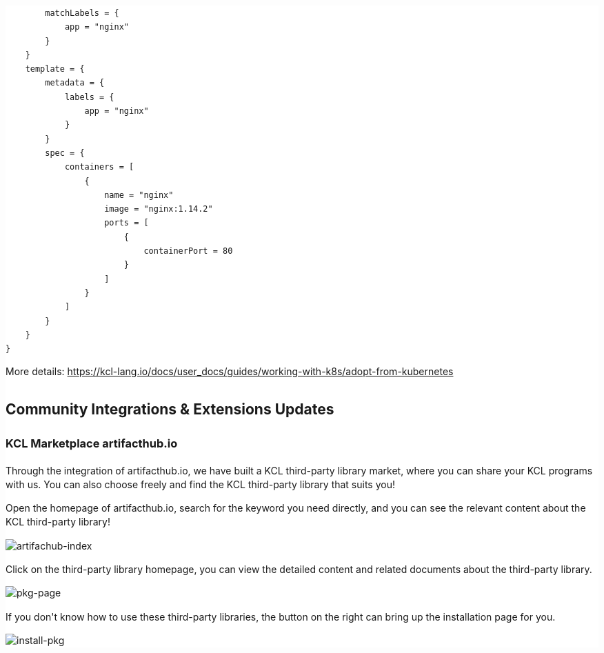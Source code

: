 ```
        matchLabels = {
            app = "nginx"
        }
    }
    template = {
        metadata = {
            labels = {
                app = "nginx"
            }
        }
        spec = {
            containers = [
                {
                    name = "nginx"
                    image = "nginx:1.14.2"
                    ports = [
                        {
                            containerPort = 80
                        }
                    ]
                }
            ]
        }
    }
}
```

More details: https://kcl-lang.io/docs/user_docs/guides/working-with-k8s/adopt-from-kubernetes

## Community Integrations & Extensions Updates

### KCL Marketplace artifacthub.io

Through the integration of artifacthub.io, we have built a KCL third-party library market, where you can share your KCL programs with us. You can also choose freely and find the KCL third-party library that suits you!

Open the homepage of artifacthub.io, search for the keyword you need directly, and you can see the relevant content about the KCL third-party library!

![artifachub-index](/img/blog/2023-11-30-kcl-0.7.0-release/artifachub-index.png)

Click on the third-party library homepage, you can view the detailed content and related documents about the third-party library.

![pkg-page](/img/blog/2023-11-30-kcl-0.7.0-release/pkg-page.png)

If you don't know how to use these third-party libraries, the button on the right can bring up the installation page for you.

![install-pkg](/img/blog/2023-11-30-kcl-0.7.0-release/install-pkg.png)
